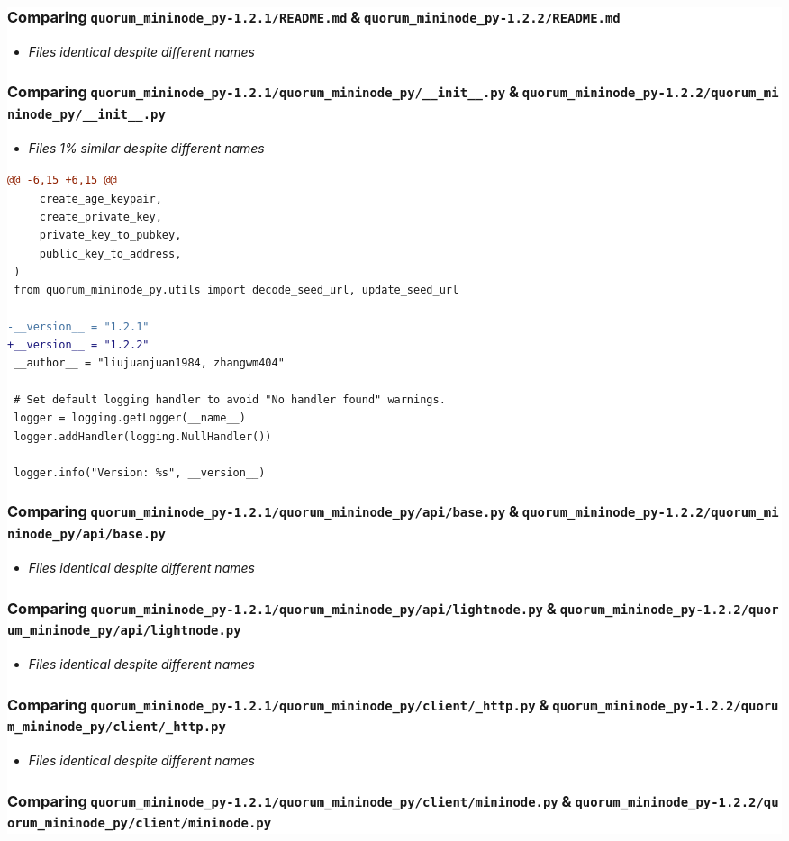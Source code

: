 ### Comparing `quorum_mininode_py-1.2.1/README.md` & `quorum_mininode_py-1.2.2/README.md`

 * *Files identical despite different names*

### Comparing `quorum_mininode_py-1.2.1/quorum_mininode_py/__init__.py` & `quorum_mininode_py-1.2.2/quorum_mininode_py/__init__.py`

 * *Files 1% similar despite different names*

```diff
@@ -6,15 +6,15 @@
     create_age_keypair,
     create_private_key,
     private_key_to_pubkey,
     public_key_to_address,
 )
 from quorum_mininode_py.utils import decode_seed_url, update_seed_url
 
-__version__ = "1.2.1"
+__version__ = "1.2.2"
 __author__ = "liujuanjuan1984, zhangwm404"
 
 # Set default logging handler to avoid "No handler found" warnings.
 logger = logging.getLogger(__name__)
 logger.addHandler(logging.NullHandler())
 
 logger.info("Version: %s", __version__)
```

### Comparing `quorum_mininode_py-1.2.1/quorum_mininode_py/api/base.py` & `quorum_mininode_py-1.2.2/quorum_mininode_py/api/base.py`

 * *Files identical despite different names*

### Comparing `quorum_mininode_py-1.2.1/quorum_mininode_py/api/lightnode.py` & `quorum_mininode_py-1.2.2/quorum_mininode_py/api/lightnode.py`

 * *Files identical despite different names*

### Comparing `quorum_mininode_py-1.2.1/quorum_mininode_py/client/_http.py` & `quorum_mininode_py-1.2.2/quorum_mininode_py/client/_http.py`

 * *Files identical despite different names*

### Comparing `quorum_mininode_py-1.2.1/quorum_mininode_py/client/mininode.py` & `quorum_mininode_py-1.2.2/quorum_mininode_py/client/mininode.py`

